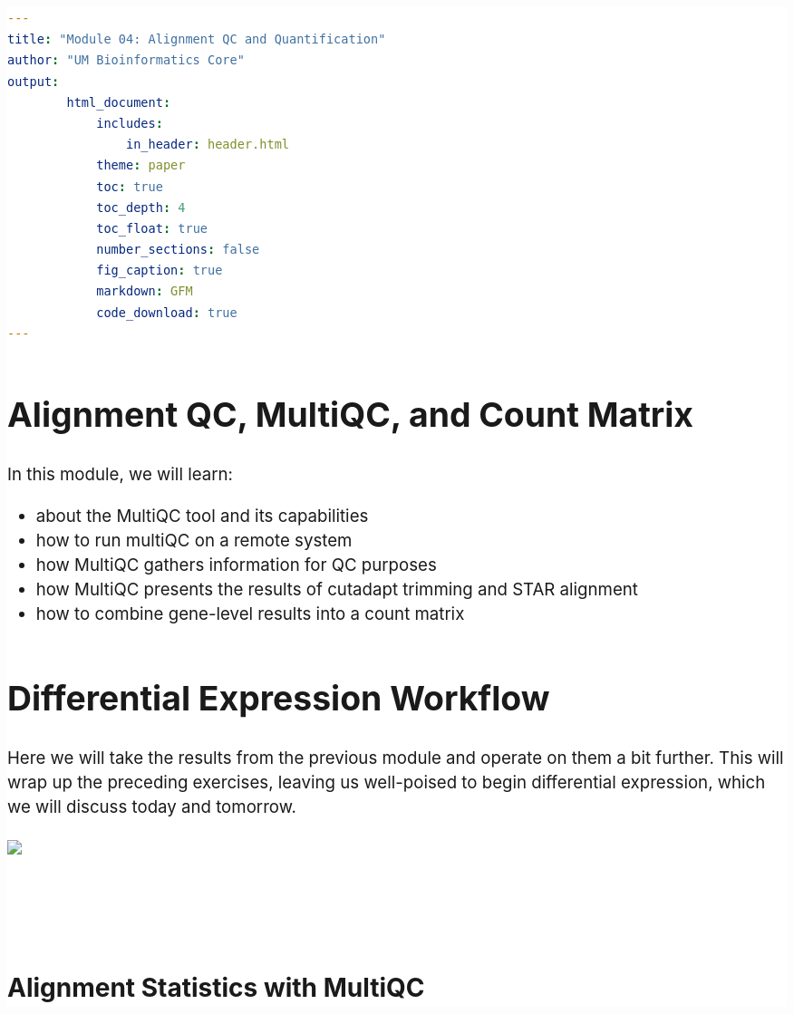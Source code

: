 ```yaml
---
title: "Module 04: Alignment QC and Quantification"
author: "UM Bioinformatics Core"
output:
        html_document:
            includes:
                in_header: header.html
            theme: paper
            toc: true
            toc_depth: 4
            toc_float: true
            number_sections: false
            fig_caption: true
            markdown: GFM
            code_download: true
---
```

<style type="text/css">
body{ /* Normal  */
      font-size: 14pt;
  }
pre {
  font-size: 12pt
}
</style>

# Alignment QC, MultiQC, and Count Matrix

In this module, we will learn:

* about the MultiQC tool and its capabilities
* how to run multiQC on a remote system
* how MultiQC gathers information for QC purposes
* how MultiQC presents the results of cutadapt trimming and STAR alignment
* how to combine gene-level results into a count matrix

# Differential Expression Workflow

Here we will take the results from the previous module and operate on them a bit further. This will wrap up the preceding exercises, leaving us well-poised to begin differential expression, which we will discuss today and tomorrow.

![](images/wayfinder/wayfinder-Alignment_QC_and_Quantification.png)
<br>
<br>
<br>
<br>

## Alignment Statistics with MultiQC

